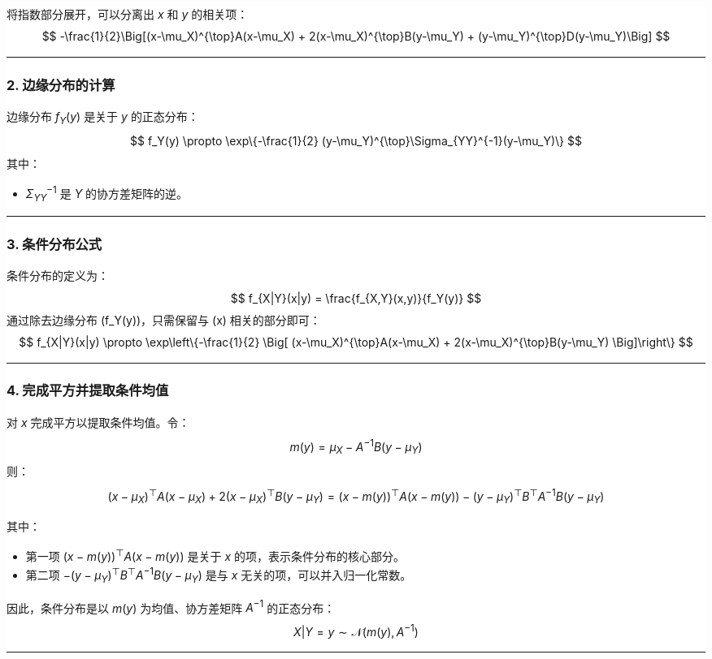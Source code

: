 将指数部分展开，可以分离出 $x$ 和 $y$ 的相关项：
$$
-\frac{1}{2}\Big[(x-\mu_X)^{\top}A(x-\mu_X) + 2(x-\mu_X)^{\top}B(y-\mu_Y) + (y-\mu_Y)^{\top}D(y-\mu_Y)\Big]
$$

---

### **2. 边缘分布的计算**
边缘分布 $f_Y(y)$ 是关于 $y$ 的正态分布：
$$
f_Y(y) \propto \exp\{-\frac{1}{2} (y-\mu_Y)^{\top}\Sigma_{YY}^{-1}(y-\mu_Y)\}
$$
其中：
- $\Sigma_{YY}^{-1}$ 是 $Y$ 的协方差矩阵的逆。

---

### **3. 条件分布公式**
条件分布的定义为：
$$
f_{X|Y}(x|y) = \frac{f_{X,Y}(x,y)}{f_Y(y)}
$$
通过除去边缘分布 \(f_Y(y)\)，只需保留与 \(x\) 相关的部分即可：
$$
f_{X|Y}(x|y) \propto \exp\left\{-\frac{1}{2} \Big[
(x-\mu_X)^{\top}A(x-\mu_X) + 2(x-\mu_X)^{\top}B(y-\mu_Y)
\Big]\right\}
$$

---

### **4. 完成平方并提取条件均值**
对 $x$ 完成平方以提取条件均值。令：
$$
m(y) = \mu_X - A^{-1}B(y-\mu_Y)
$$
则：
$$
(x-\mu_X)^{\top}A(x-\mu_X) + 2(x-\mu_X)^{\top}B(y-\mu_Y)
= (x-m(y))^{\top}A(x-m(y)) - (y-\mu_Y)^{\top}B^{\top}A^{-1}B(y-\mu_Y)
$$

其中：
- 第一项 $(x-m(y))^{\top}A(x-m(y))$ 是关于 $x$ 的项，表示条件分布的核心部分。
- 第二项 $-(y-\mu_Y)^{\top}B^{\top}A^{-1}B(y-\mu_Y)$ 是与 $x$ 无关的项，可以并入归一化常数。

因此，条件分布是以 $m(y)$ 为均值、协方差矩阵 $A^{-1}$ 的正态分布：
$$
X|Y=y \sim \mathcal{N}\big(m(y), A^{-1}\big)
$$

---